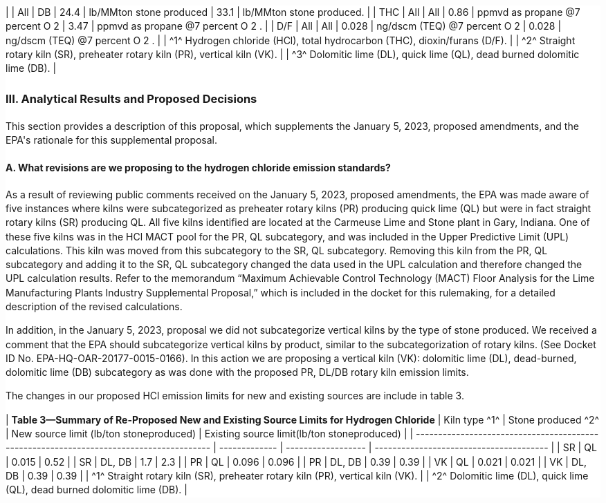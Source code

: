 |                                                                                                                                   | All           | DB            | 24.4               | lb/MMton stone produced         | 33.1            | lb/MMton stone produced.          |
| THC                                                                                                                               | All           | All           | 0.86               | ppmvd as propane @7 percent O 2 | 3.47            | ppmvd as propane @7 percent O 2 . |
| D/F                                                                                                                               | All           | All           | 0.028              | ng/dscm (TEQ) @7 percent O 2    | 0.028           | ng/dscm (TEQ) @7 percent O 2 .    |
| ^1^ Hydrogen chloride (HCl), total hydrocarbon (THC), dioxin/furans (D/F).                                                        |
| ^2^ Straight rotary kiln (SR), preheater rotary kiln (PR), vertical kiln (VK).                                                    |
| ^3^ Dolomitic lime (DL), quick lime (QL), dead burned dolomitic lime (DB).                                                        |

### III. Analytical Results and Proposed Decisions

This section provides a description of this proposal, which supplements the January 5, 2023, proposed amendments, and the EPA's rationale for this supplemental proposal.

#### A. What revisions are we proposing to the hydrogen chloride emission standards?

As a result of reviewing public comments received on the January 5, 2023, proposed amendments, the EPA was made aware of five instances where kilns were subcategorized as preheater rotary kilns (PR) producing quick lime (QL) but were in fact straight rotary kilns (SR) producing QL. All five kilns identified are located at the Carmeuse Lime and Stone plant in Gary, Indiana. One of these five kilns was in the HCl MACT pool for the PR, QL subcategory, and was included in the Upper Predictive Limit (UPL) calculations. This kiln was moved from this subcategory to the SR, QL subcategory. Removing this kiln from the PR, QL subcategory and adding it to the SR, QL subcategory changed the data used in the UPL calculation and therefore changed the UPL calculation results. Refer to the memorandum “Maximum Achievable Control Technology (MACT) Floor Analysis for the Lime Manufacturing Plants Industry Supplemental Proposal,” which is included in the docket for this rulemaking, for a detailed description of the revised calculations.

In addition, in the January 5, 2023, proposal we did not subcategorize vertical kilns by the type of stone produced. We received a comment that the EPA should subcategorize vertical kilns by product, similar to the subcategorization of rotary kilns. (See Docket ID No. EPA-HQ-OAR-20177-0015-0166). In this action we are proposing a vertical kiln (VK): dolomitic lime (DL), dead-burned, dolomitic lime (DB) subcategory as was done with the proposed PR, DL/DB rotary kiln emission limits.

The changes in our proposed HCl emission limits for new and existing sources are include in table 3.

| **Table 3—Summary of Re-Proposed New and Existing Source Limits for Hydrogen Chloride** | Kiln type ^1^ | Stone produced ^2^ | New source limit (lb/ton stoneproduced) | Existing source limit(lb/ton stoneproduced) |
| --------------------------------------------------------------------------------------- | ------------- | ------------------ | --------------------------------------- |
| SR                                                                                      | QL            | 0.015              | 0.52                                    |
| SR                                                                                      | DL, DB        | 1.7                | 2.3                                     |
| PR                                                                                      | QL            | 0.096              | 0.096                                   |
| PR                                                                                      | DL, DB        | 0.39               | 0.39                                    |
| VK                                                                                      | QL            | 0.021              | 0.021                                   |
| VK                                                                                      | DL, DB        | 0.39               | 0.39                                    |
| ^1^ Straight rotary kiln (SR), preheater rotary kiln (PR), vertical kiln (VK).          |
| ^2^ Dolomitic lime (DL), quick lime (QL), dead burned dolomitic lime (DB).              |
